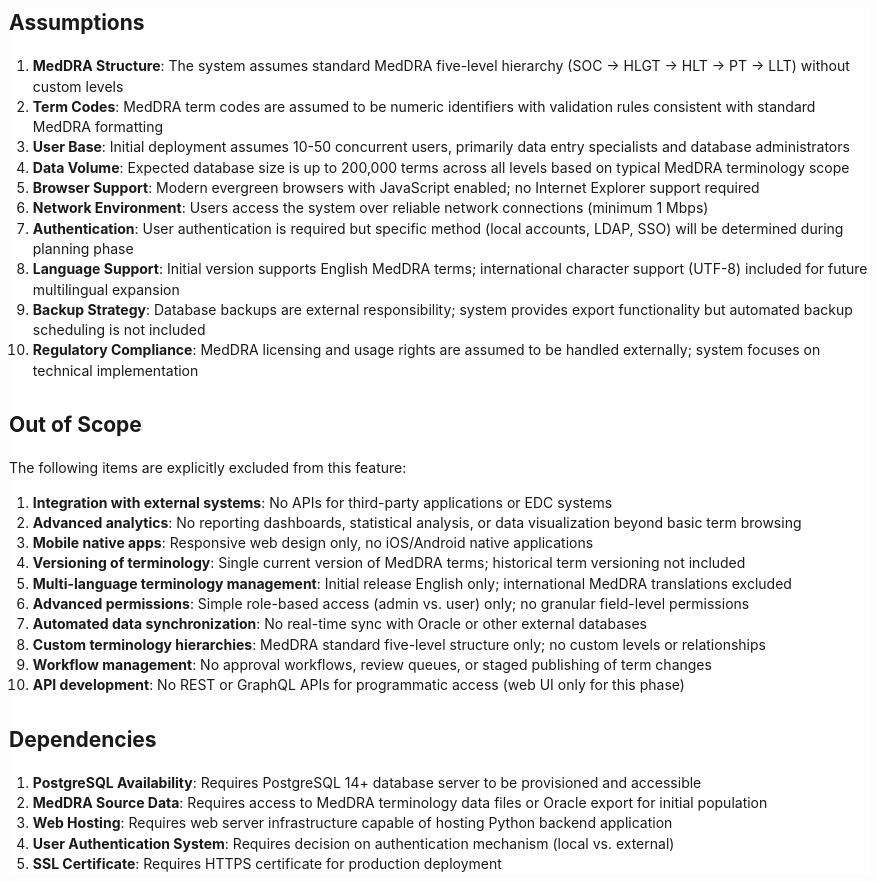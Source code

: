 ## Assumptions

1. **MedDRA Structure**: The system assumes standard MedDRA five-level hierarchy (SOC → HLGT → HLT → PT → LLT) without custom levels
2. **Term Codes**: MedDRA term codes are assumed to be numeric identifiers with validation rules consistent with standard MedDRA formatting
3. **User Base**: Initial deployment assumes 10-50 concurrent users, primarily data entry specialists and database administrators
4. **Data Volume**: Expected database size is up to 200,000 terms across all levels based on typical MedDRA terminology scope
5. **Browser Support**: Modern evergreen browsers with JavaScript enabled; no Internet Explorer support required
6. **Network Environment**: Users access the system over reliable network connections (minimum 1 Mbps)
7. **Authentication**: User authentication is required but specific method (local accounts, LDAP, SSO) will be determined during planning phase
8. **Language Support**: Initial version supports English MedDRA terms; international character support (UTF-8) included for future multilingual expansion
9. **Backup Strategy**: Database backups are external responsibility; system provides export functionality but automated backup scheduling is not included
10. **Regulatory Compliance**: MedDRA licensing and usage rights are assumed to be handled externally; system focuses on technical implementation

## Out of Scope

The following items are explicitly excluded from this feature:

1. **Integration with external systems**: No APIs for third-party applications or EDC systems
2. **Advanced analytics**: No reporting dashboards, statistical analysis, or data visualization beyond basic term browsing
3. **Mobile native apps**: Responsive web design only, no iOS/Android native applications
4. **Versioning of terminology**: Single current version of MedDRA terms; historical term versioning not included
5. **Multi-language terminology management**: Initial release English only; international MedDRA translations excluded
6. **Advanced permissions**: Simple role-based access (admin vs. user) only; no granular field-level permissions
7. **Automated data synchronization**: No real-time sync with Oracle or other external databases
8. **Custom terminology hierarchies**: MedDRA standard five-level structure only; no custom levels or relationships
9. **Workflow management**: No approval workflows, review queues, or staged publishing of term changes
10. **API development**: No REST or GraphQL APIs for programmatic access (web UI only for this phase)

## Dependencies

1. **PostgreSQL Availability**: Requires PostgreSQL 14+ database server to be provisioned and accessible
2. **MedDRA Source Data**: Requires access to MedDRA terminology data files or Oracle export for initial population
3. **Web Hosting**: Requires web server infrastructure capable of hosting Python backend application
4. **User Authentication System**: Requires decision on authentication mechanism (local vs. external)
5. **SSL Certificate**: Requires HTTPS certificate for production deployment
